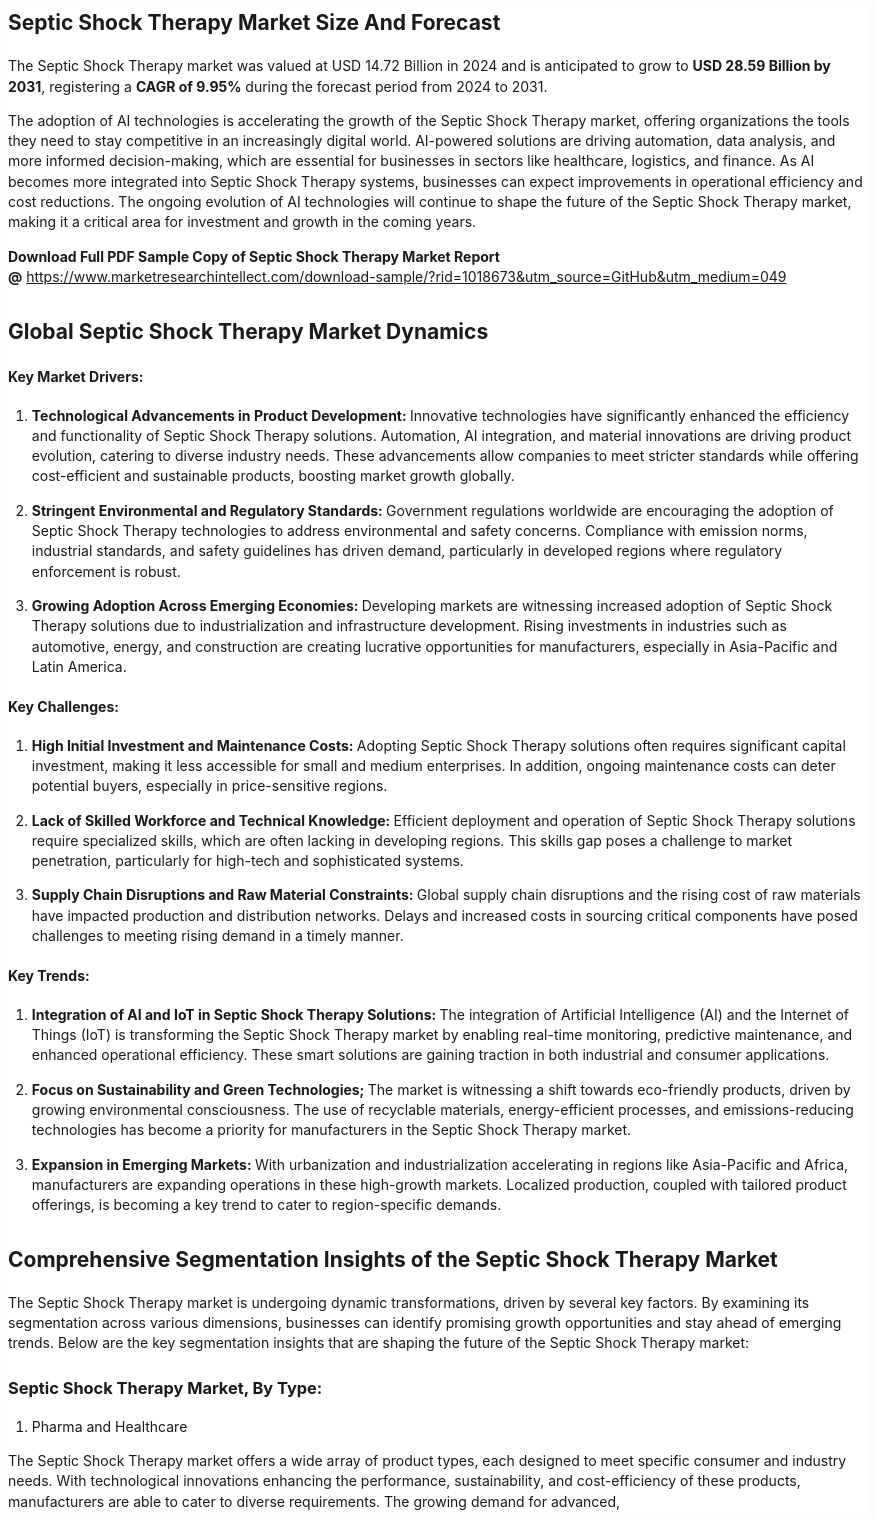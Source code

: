 <h2>Septic Shock Therapy Market Size And Forecast</h2><p>The Septic Shock Therapy market was valued at USD 14.72 Billion in 2024 and is anticipated to grow to <strong>USD 28.59 Billion by 2031</strong>, registering a <strong>CAGR of 9.95%</strong> during the forecast period from 2024 to 2031.</p><p>The adoption of AI technologies is accelerating the growth of the Septic Shock Therapy market, offering organizations the tools they need to stay competitive in an increasingly digital world. AI-powered solutions are driving automation, data analysis, and more informed decision-making, which are essential for businesses in sectors like healthcare, logistics, and finance. As AI becomes more integrated into Septic Shock Therapy systems, businesses can expect improvements in operational efficiency and cost reductions. The ongoing evolution of AI technologies will continue to shape the future of the Septic Shock Therapy market, making it a critical area for investment and growth in the coming years.</p><p><strong>Download Full PDF Sample Copy of Septic Shock Therapy Market Report @</strong>&nbsp;<a href="https://www.marketresearchintellect.com/download-sample/?rid=1018673&amp;utm_source=GitHub&amp;utm_medium=049">https://www.marketresearchintellect.com/download-sample/?rid=1018673&amp;utm_source=GitHub&amp;utm_medium=049</a></p><h2>Global Septic Shock Therapy Market Dynamics</h2><h4><strong>Key Market Drivers:</strong></h4><ol><li><p><strong>Technological Advancements in Product Development:&nbsp;</strong>Innovative technologies have significantly enhanced the efficiency and functionality of Septic Shock Therapy solutions. Automation, AI integration, and material innovations are driving product evolution, catering to diverse industry needs. These advancements allow companies to meet stricter standards while offering cost-efficient and sustainable products, boosting market growth globally.</p></li><li><p><strong>Stringent Environmental and Regulatory Standards:&nbsp;</strong>Government regulations worldwide are encouraging the adoption of Septic Shock Therapy technologies to address environmental and safety concerns. Compliance with emission norms, industrial standards, and safety guidelines has driven demand, particularly in developed regions where regulatory enforcement is robust.</p></li><li><p><strong>Growing Adoption Across Emerging Economies:&nbsp;</strong>Developing markets are witnessing increased adoption of Septic Shock Therapy solutions due to industrialization and infrastructure development. Rising investments in industries such as automotive, energy, and construction are creating lucrative opportunities for manufacturers, especially in Asia-Pacific and Latin America.</p></li></ol><h4><strong>Key Challenges:</strong></h4><ol><li><p><strong>High Initial Investment and Maintenance Costs:&nbsp;</strong>Adopting Septic Shock Therapy solutions often requires significant capital investment, making it less accessible for small and medium enterprises. In addition, ongoing maintenance costs can deter potential buyers, especially in price-sensitive regions.</p></li><li><p><strong>Lack of Skilled Workforce and Technical Knowledge:&nbsp;</strong>Efficient deployment and operation of Septic Shock Therapy solutions require specialized skills, which are often lacking in developing regions. This skills gap poses a challenge to market penetration, particularly for high-tech and sophisticated systems.</p></li><li><p><strong>Supply Chain Disruptions and Raw Material Constraints:&nbsp;</strong>Global supply chain disruptions and the rising cost of raw materials have impacted production and distribution networks. Delays and increased costs in sourcing critical components have posed challenges to meeting rising demand in a timely manner.</p></li></ol><h4><strong>Key Trends:</strong></h4><ol><li><p><strong>Integration of AI and IoT in Septic Shock Therapy Solutions:&nbsp;</strong>The integration of Artificial Intelligence (AI) and the Internet of Things (IoT) is transforming the Septic Shock Therapy market by enabling real-time monitoring, predictive maintenance, and enhanced operational efficiency. These smart solutions are gaining traction in both industrial and consumer applications.</p></li><li><p><strong>Focus on Sustainability and Green Technologies;&nbsp;</strong>The market is witnessing a shift towards eco-friendly products, driven by growing environmental consciousness. The use of recyclable materials, energy-efficient processes, and emissions-reducing technologies has become a priority for manufacturers in the Septic Shock Therapy market.</p></li><li><p><strong>Expansion in Emerging Markets:&nbsp;</strong>With urbanization and industrialization accelerating in regions like Asia-Pacific and Africa, manufacturers are expanding operations in these high-growth markets. Localized production, coupled with tailored product offerings, is becoming a key trend to cater to region-specific demands.</p></li></ol><div class="article-main__content" data-test-id="publishing-text-block"><h2>Comprehensive Segmentation Insights of the Septic Shock Therapy Market</h2><p>The Septic Shock Therapy market is undergoing dynamic transformations, driven by several key factors. By examining its segmentation across various dimensions, businesses can identify promising growth opportunities and stay ahead of emerging trends. Below are the key segmentation insights that are shaping the future of the Septic Shock Therapy market:</p><h3><strong>Septic Shock Therapy Market, By Type:<br /></strong></h3><ol><li>Pharma and Healthcare</li></ol><p>The Septic Shock Therapy market offers a wide array of product types, each designed to meet specific consumer and industry needs. With technological innovations enhancing the performance, sustainability, and cost-efficiency of these products, manufacturers are able to cater to diverse requirements. The growing demand for advanced,
